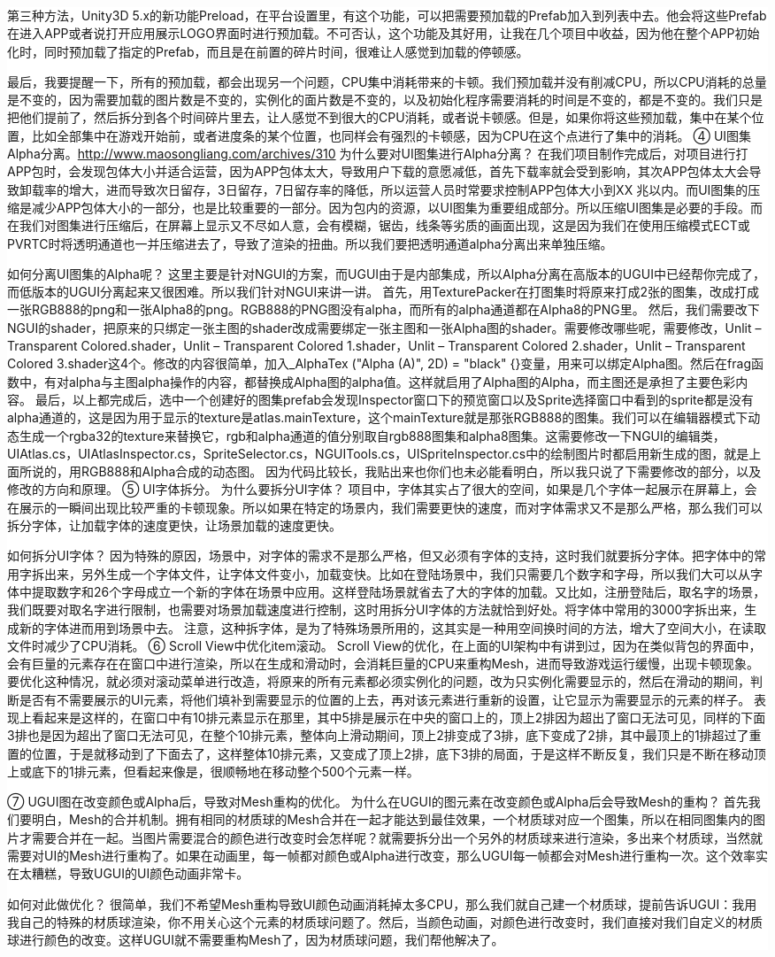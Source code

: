 第三种方法，Unity3D 5.x的新功能Preload，在平台设置里，有这个功能，可以把需要预加载的Prefab加入到列表中去。他会将这些Prefab在进入APP或者说打开应用展示LOGO界面时进行预加载。不可否认，这个功能及其好用，让我在几个项目中收益，因为他在整个APP初始化时，同时预加载了指定的Prefab，而且是在前置的碎片时间，很难让人感觉到加载的停顿感。

最后，我要提醒一下，所有的预加载，都会出现另一个问题，CPU集中消耗带来的卡顿。我们预加载并没有削减CPU，所以CPU消耗的总量是不变的，因为需要加载的图片数是不变的，实例化的面片数是不变的，以及初始化程序需要消耗的时间是不变的，都是不变的。我们只是把他们提前了，然后拆分到各个时间碎片里去，让人感觉不到很大的CPU消耗，或者说卡顿感。但是，如果你将这些预加载，集中在某个位置，比如全部集中在游戏开始前，或者进度条的某个位置，也同样会有强烈的卡顿感，因为CPU在这个点进行了集中的消耗。
④	UI图集Alpha分离。http://www.maosongliang.com/archives/310
为什么要对UI图集进行Alpha分离？
在我们项目制作完成后，对项目进行打APP包时，会发现包体大小并适合运营，因为APP包体太大，导致用户下载的意愿减低，首先下载率就会受到影响，其次APP包体太大会导致卸载率的增大，进而导致次日留存，3日留存，7日留存率的降低，所以运营人员时常要求控制APP包体大小到XX 兆以内。而UI图集的压缩是减少APP包体大小的一部分，也是比较重要的一部分。因为包内的资源，以UI图集为重要组成部分。所以压缩UI图集是必要的手段。而在我们对图集进行压缩后，在屏幕上显示又不尽如人意，会有模糊，锯齿，线条等劣质的画面出现，这是因为我们在使用压缩模式ECT或PVRTC时将透明通道也一并压缩进去了，导致了渲染的扭曲。所以我们要把透明通道alpha分离出来单独压缩。

如何分离UI图集的Alpha呢？
这里主要是针对NGUI的方案，而UGUI由于是内部集成，所以Alpha分离在高版本的UGUI中已经帮你完成了，而低版本的UGUI分离起来又很困难。所以我们针对NGUI来讲一讲。
首先，用TexturePacker在打图集时将原来打成2张的图集，改成打成一张RGB888的png和一张Alpha8的png。RGB888的PNG图没有alpha，而所有的alpha通道都在Alpha8的PNG里。
然后，我们需要改下NGUI的shader，把原来的只绑定一张主图的shader改成需要绑定一张主图和一张Alpha图的shader。需要修改哪些呢，需要修改，Unlit – Transparent Colored.shader，Unlit – Transparent Colored 1.shader，Unlit – Transparent Colored 2.shader，Unlit – Transparent Colored 3.shader这4个。修改的内容很简单，加入_AlphaTex ("Alpha (A)", 2D) = "black" {}变量，用来可以绑定Alpha图。然后在frag函数中，有对alpha与主图alpha操作的内容，都替换成Alpha图的alpha值。这样就启用了Alpha图的Alpha，而主图还是承担了主要色彩内容。
最后，以上都完成后，选中一个创建好的图集prefab会发现Inspector窗口下的预览窗口以及Sprite选择窗口中看到的sprite都是没有alpha通道的，这是因为用于显示的texture是atlas.mainTexture，这个mainTexture就是那张RGB888的图集。我们可以在编辑器模式下动态生成一个rgba32的texture来替换它，rgb和alpha通道的值分别取自rgb888图集和alpha8图集。这需要修改一下NGUI的编辑类，UIAtlas.cs，UIAtlasInspector.cs，SpriteSelector.cs，NGUITools.cs，UISpriteInspector.cs中的绘制图片时都启用新生成的图，就是上面所说的，用RGB888和Alpha合成的动态图。
因为代码比较长，我贴出来也你们也未必能看明白，所以我只说了下需要修改的部分，以及修改的方向和原理。
⑤	UI字体拆分。
为什么要拆分UI字体？
项目中，字体其实占了很大的空间，如果是几个字体一起展示在屏幕上，会在展示的一瞬间出现比较严重的卡顿现象。所以如果在特定的场景内，我们需要更快的速度，而对字体需求又不是那么严格，那么我们可以拆分字体，让加载字体的速度更快，让场景加载的速度更快。

如何拆分UI字体？
因为特殊的原因，场景中，对字体的需求不是那么严格，但又必须有字体的支持，这时我们就要拆分字体。把字体中的常用字拆出来，另外生成一个字体文件，让字体文件变小，加载变快。比如在登陆场景中，我们只需要几个数字和字母，所以我们大可以从字体中提取数字和26个字母成立一个新的字体在场景中应用。这样登陆场景就省去了大的字体的加载。又比如，注册登陆后，取名字的场景，我们既要对取名字进行限制，也需要对场景加载速度进行控制，这时用拆分UI字体的方法就恰到好处。将字体中常用的3000字拆出来，生成新的字体进而用到场景中去。
注意，这种拆字体，是为了特殊场景所用的，这其实是一种用空间换时间的方法，增大了空间大小，在读取文件时减少了CPU消耗。
⑥	Scroll View中优化item滚动。
Scroll View的优化，在上面的UI架构中有讲到过，因为在类似背包的界面中，会有巨量的元素存在在窗口中进行渲染，所以在生成和滑动时，会消耗巨量的CPU来重构Mesh，进而导致游戏运行缓慢，出现卡顿现象。要优化这种情况，就必须对滚动菜单进行改造，将原来的所有元素都必须实例化的问题，改为只实例化需要显示的，然后在滑动的期间，判断是否有不需要展示的UI元素，将他们填补到需要显示的位置的上去，再对该元素进行重新的设置，让它显示为需要显示的元素的样子。
表现上看起来是这样的，在窗口中有10排元素显示在那里，其中5排是展示在中央的窗口上的，顶上2排因为超出了窗口无法可见，同样的下面3排也是因为超出了窗口无法可见，在整个10排元素，整体向上滑动期间，顶上2排变成了3排，底下变成了2排，其中最顶上的1排超过了重置的位置，于是就移动到了下面去了，这样整体10排元素，又变成了顶上2排，底下3排的局面，于是这样不断反复，我们只是不断在移动顶上或底下的1排元素，但看起来像是，很顺畅地在移动整个500个元素一样。

⑦	UGUI图在改变颜色或Alpha后，导致对Mesh重构的优化。
为什么在UGUI的图元素在改变颜色或Alpha后会导致Mesh的重构？
首先我们要明白，Mesh的合并机制。拥有相同的材质球的Mesh合并在一起才能达到最佳效果，一个材质球对应一个图集，所以在相同图集内的图片才需要合并在一起。当图片需要混合的颜色进行改变时会怎样呢？就需要拆分出一个另外的材质球来进行渲染，多出来个材质球，当然就需要对UI的Mesh进行重构了。如果在动画里，每一帧都对颜色或Alpha进行改变，那么UGUI每一帧都会对Mesh进行重构一次。这个效率实在太糟糕，导致UGUI的UI颜色动画非常卡。

如何对此做优化？
很简单，我们不希望Mesh重构导致UI颜色动画消耗掉太多CPU，那么我们就自己建一个材质球，提前告诉UGUI：我用我自己的特殊的材质球渲染，你不用关心这个元素的材质球问题了。然后，当颜色动画，对颜色进行改变时，我们直接对我们自定义的材质球进行颜色的改变。这样UGUI就不需要重构Mesh了，因为材质球问题，我们帮他解决了。
